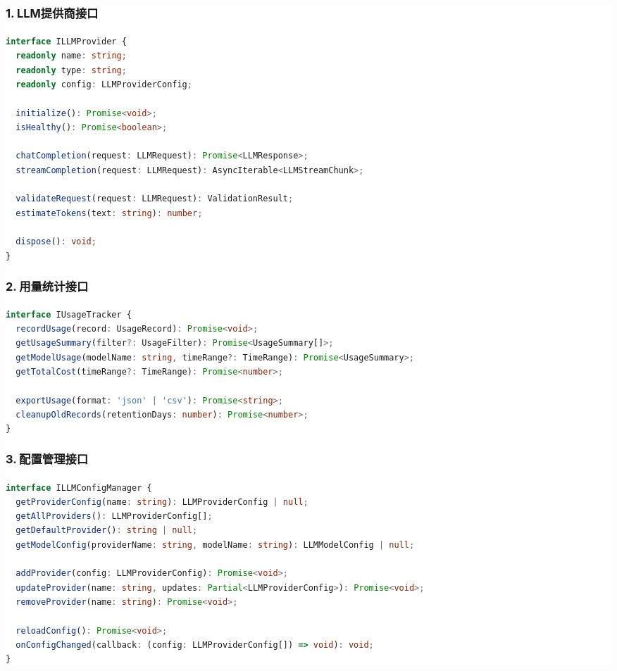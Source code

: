 ### 1. LLM提供商接口

```typescript
interface ILLMProvider {
  readonly name: string;
  readonly type: string;
  readonly config: LLMProviderConfig;

  initialize(): Promise<void>;
  isHealthy(): Promise<boolean>;

  chatCompletion(request: LLMRequest): Promise<LLMResponse>;
  streamCompletion(request: LLMRequest): AsyncIterable<LLMStreamChunk>;

  validateRequest(request: LLMRequest): ValidationResult;
  estimateTokens(text: string): number;

  dispose(): void;
}
```

### 2. 用量统计接口

```typescript
interface IUsageTracker {
  recordUsage(record: UsageRecord): Promise<void>;
  getUsageSummary(filter?: UsageFilter): Promise<UsageSummary[]>;
  getModelUsage(modelName: string, timeRange?: TimeRange): Promise<UsageSummary>;
  getTotalCost(timeRange?: TimeRange): Promise<number>;

  exportUsage(format: 'json' | 'csv'): Promise<string>;
  cleanupOldRecords(retentionDays: number): Promise<number>;
}
```

### 3. 配置管理接口

```typescript
interface ILLMConfigManager {
  getProviderConfig(name: string): LLMProviderConfig | null;
  getAllProviders(): LLMProviderConfig[];
  getDefaultProvider(): string | null;
  getModelConfig(providerName: string, modelName: string): LLMModelConfig | null;

  addProvider(config: LLMProviderConfig): Promise<void>;
  updateProvider(name: string, updates: Partial<LLMProviderConfig>): Promise<void>;
  removeProvider(name: string): Promise<void>;

  reloadConfig(): Promise<void>;
  onConfigChanged(callback: (config: LLMProviderConfig[]) => void): void;
}
```
